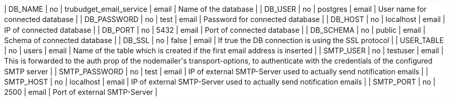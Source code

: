 | DB_NAME                            | no       | trubudget_email_service           | email                | Name of the database                                                                                                                                                                                                                                                                                                                                                                            |
| DB_USER                            | no       | postgres                          | email                | User name for connected database                                                                                                                                                                                                                                                                                                                                                                |
| DB_PASSWORD                        | no       | test                              | email                | Password for connected database                                                                                                                                                                                                                                                                                                                                                                 |
| DB_HOST                            | no       | localhost                         | email                | IP of connected database                                                                                                                                                                                                                                                                                                                                                                        |
| DB_PORT                            | no       | 5432                              | email                | Port of connected database                                                                                                                                                                                                                                                                                                                                                                      |
| DB_SCHEMA                          | no       | public                            | email                | Schema of connected database                                                                                                                                                                                                                                                                                                                                                                    |
| DB_SSL                             | no       | false                             | email                | If true the DB connection is using the SSL protocol                                                                                                                                                                                                                                                                                                                                             |
| USER_TABLE                         | no       | users                             | email                | Name of the table which is created if the first email address is inserted                                                                                                                                                                                                                                                                                                                       |
| SMTP_USER                          | no       | testuser                          | email                | This is forwarded to the auth prop of the nodemailer's transport-options, to authenticate with the credentials of the configured SMTP server                                                                                                                                                                                                                                                    |
| SMTP_PASSWORD                      | no       | test                              | email                | IP of external SMTP-Server used to actually send notification emails                                                                                                                                                                                                                                                                                                                            |
| SMTP_HOST                          | no       | localhost                         | email                | IP of external SMTP-Server used to actually send notification emails                                                                                                                                                                                                                                                                                                                            |
| SMTP_PORT                          | no       | 2500                              | email                | Port of external SMTP-Server                                                                                                                                                                                                                                                                                                                                                                    |